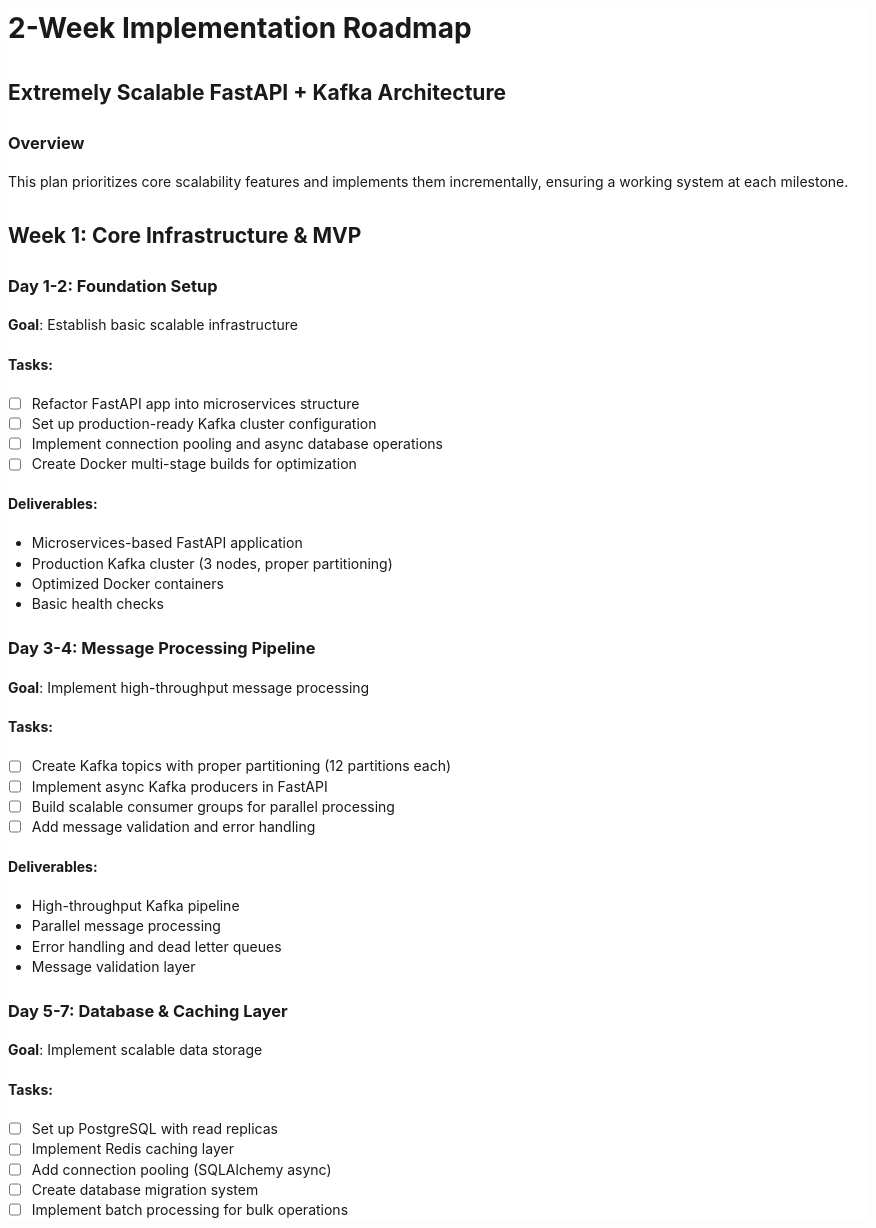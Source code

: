 # 2-Week Implementation Roadmap
## Extremely Scalable FastAPI + Kafka Architecture

### Overview
This plan prioritizes core scalability features and implements them incrementally, ensuring a working system at each milestone.

## Week 1: Core Infrastructure & MVP

### Day 1-2: Foundation Setup
**Goal**: Establish basic scalable infrastructure

#### Tasks:
- [ ] Refactor FastAPI app into microservices structure
- [ ] Set up production-ready Kafka cluster configuration
- [ ] Implement connection pooling and async database operations
- [ ] Create Docker multi-stage builds for optimization

#### Deliverables:
- Microservices-based FastAPI application
- Production Kafka cluster (3 nodes, proper partitioning)
- Optimized Docker containers
- Basic health checks

### Day 3-4: Message Processing Pipeline
**Goal**: Implement high-throughput message processing

#### Tasks:
- [ ] Create Kafka topics with proper partitioning (12 partitions each)
- [ ] Implement async Kafka producers in FastAPI
- [ ] Build scalable consumer groups for parallel processing
- [ ] Add message validation and error handling

#### Deliverables:
- High-throughput Kafka pipeline
- Parallel message processing
- Error handling and dead letter queues
- Message validation layer

### Day 5-7: Database & Caching Layer
**Goal**: Implement scalable data storage

#### Tasks:
- [ ] Set up PostgreSQL with read replicas
- [ ] Implement Redis caching layer
- [ ] Add connection pooling (SQLAlchemy async)
- [ ] Create database migration system
- [ ] Implement batch processing for bulk operations
